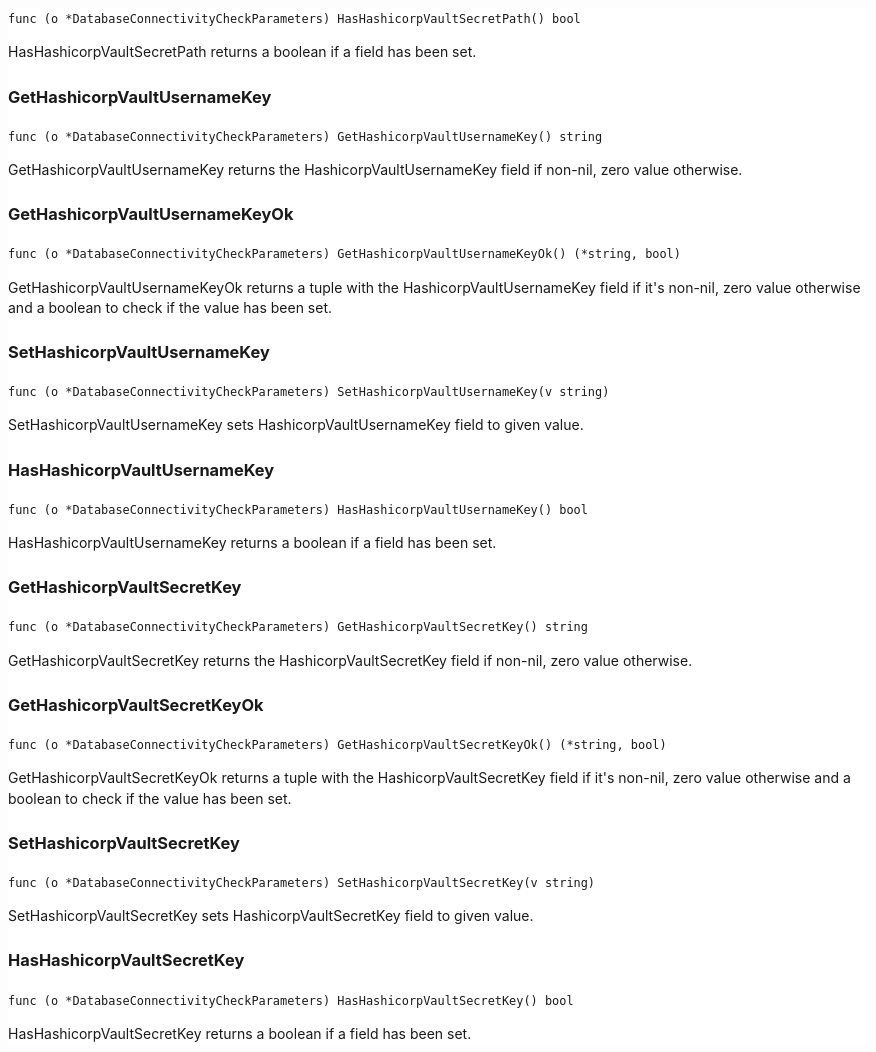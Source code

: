 `func (o *DatabaseConnectivityCheckParameters) HasHashicorpVaultSecretPath() bool`

HasHashicorpVaultSecretPath returns a boolean if a field has been set.

### GetHashicorpVaultUsernameKey

`func (o *DatabaseConnectivityCheckParameters) GetHashicorpVaultUsernameKey() string`

GetHashicorpVaultUsernameKey returns the HashicorpVaultUsernameKey field if non-nil, zero value otherwise.

### GetHashicorpVaultUsernameKeyOk

`func (o *DatabaseConnectivityCheckParameters) GetHashicorpVaultUsernameKeyOk() (*string, bool)`

GetHashicorpVaultUsernameKeyOk returns a tuple with the HashicorpVaultUsernameKey field if it's non-nil, zero value otherwise
and a boolean to check if the value has been set.

### SetHashicorpVaultUsernameKey

`func (o *DatabaseConnectivityCheckParameters) SetHashicorpVaultUsernameKey(v string)`

SetHashicorpVaultUsernameKey sets HashicorpVaultUsernameKey field to given value.

### HasHashicorpVaultUsernameKey

`func (o *DatabaseConnectivityCheckParameters) HasHashicorpVaultUsernameKey() bool`

HasHashicorpVaultUsernameKey returns a boolean if a field has been set.

### GetHashicorpVaultSecretKey

`func (o *DatabaseConnectivityCheckParameters) GetHashicorpVaultSecretKey() string`

GetHashicorpVaultSecretKey returns the HashicorpVaultSecretKey field if non-nil, zero value otherwise.

### GetHashicorpVaultSecretKeyOk

`func (o *DatabaseConnectivityCheckParameters) GetHashicorpVaultSecretKeyOk() (*string, bool)`

GetHashicorpVaultSecretKeyOk returns a tuple with the HashicorpVaultSecretKey field if it's non-nil, zero value otherwise
and a boolean to check if the value has been set.

### SetHashicorpVaultSecretKey

`func (o *DatabaseConnectivityCheckParameters) SetHashicorpVaultSecretKey(v string)`

SetHashicorpVaultSecretKey sets HashicorpVaultSecretKey field to given value.

### HasHashicorpVaultSecretKey

`func (o *DatabaseConnectivityCheckParameters) HasHashicorpVaultSecretKey() bool`

HasHashicorpVaultSecretKey returns a boolean if a field has been set.
